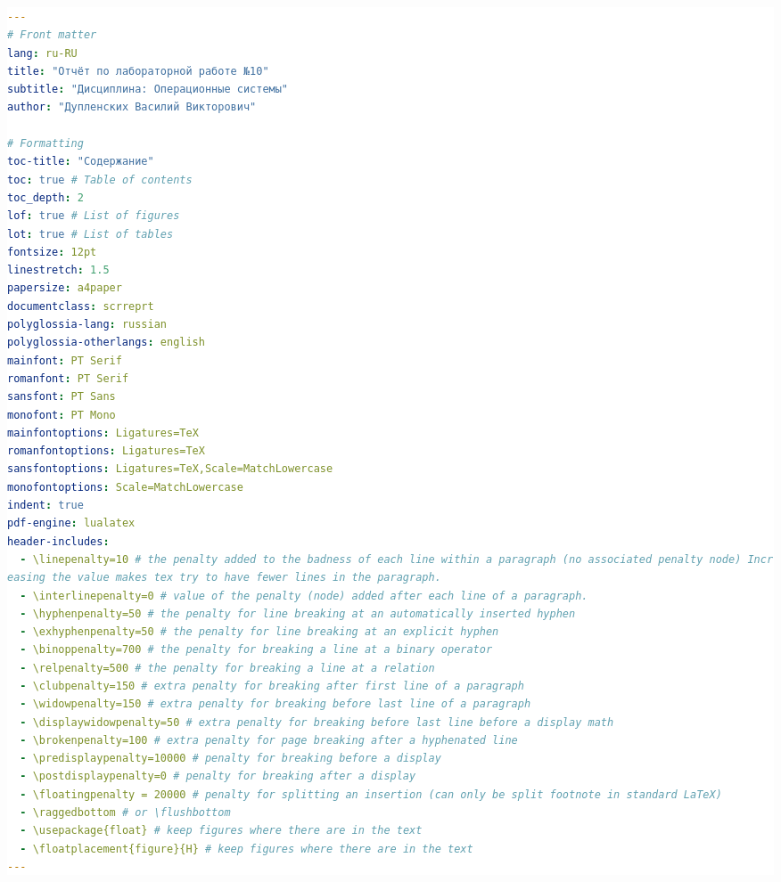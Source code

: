 ```yaml
---
# Front matter
lang: ru-RU
title: "Отчёт по лабораторной работе №10"
subtitle: "Дисциплина: Операционные системы"
author: "Дупленских Василий Викторович"

# Formatting
toc-title: "Содержание"
toc: true # Table of contents
toc_depth: 2
lof: true # List of figures
lot: true # List of tables
fontsize: 12pt
linestretch: 1.5
papersize: a4paper
documentclass: scrreprt
polyglossia-lang: russian
polyglossia-otherlangs: english
mainfont: PT Serif
romanfont: PT Serif
sansfont: PT Sans
monofont: PT Mono
mainfontoptions: Ligatures=TeX
romanfontoptions: Ligatures=TeX
sansfontoptions: Ligatures=TeX,Scale=MatchLowercase
monofontoptions: Scale=MatchLowercase
indent: true
pdf-engine: lualatex
header-includes:
  - \linepenalty=10 # the penalty added to the badness of each line within a paragraph (no associated penalty node) Increasing the value makes tex try to have fewer lines in the paragraph.
  - \interlinepenalty=0 # value of the penalty (node) added after each line of a paragraph.
  - \hyphenpenalty=50 # the penalty for line breaking at an automatically inserted hyphen
  - \exhyphenpenalty=50 # the penalty for line breaking at an explicit hyphen
  - \binoppenalty=700 # the penalty for breaking a line at a binary operator
  - \relpenalty=500 # the penalty for breaking a line at a relation
  - \clubpenalty=150 # extra penalty for breaking after first line of a paragraph
  - \widowpenalty=150 # extra penalty for breaking before last line of a paragraph
  - \displaywidowpenalty=50 # extra penalty for breaking before last line before a display math
  - \brokenpenalty=100 # extra penalty for page breaking after a hyphenated line
  - \predisplaypenalty=10000 # penalty for breaking before a display
  - \postdisplaypenalty=0 # penalty for breaking after a display
  - \floatingpenalty = 20000 # penalty for splitting an insertion (can only be split footnote in standard LaTeX)
  - \raggedbottom # or \flushbottom
  - \usepackage{float} # keep figures where there are in the text
  - \floatplacement{figure}{H} # keep figures where there are in the text
---
```
